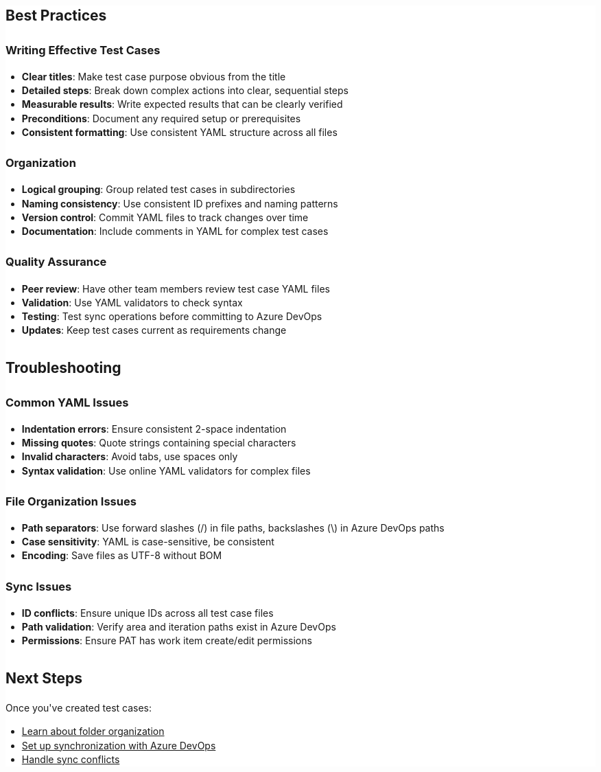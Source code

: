 ## Best Practices

### Writing Effective Test Cases

- **Clear titles**: Make test case purpose obvious from the title
- **Detailed steps**: Break down complex actions into clear, sequential steps
- **Measurable results**: Write expected results that can be clearly verified
- **Preconditions**: Document any required setup or prerequisites
- **Consistent formatting**: Use consistent YAML structure across all files

### Organization

- **Logical grouping**: Group related test cases in subdirectories
- **Naming consistency**: Use consistent ID prefixes and naming patterns
- **Version control**: Commit YAML files to track changes over time
- **Documentation**: Include comments in YAML for complex test cases

### Quality Assurance

- **Peer review**: Have other team members review test case YAML files
- **Validation**: Use YAML validators to check syntax
- **Testing**: Test sync operations before committing to Azure DevOps
- **Updates**: Keep test cases current as requirements change

## Troubleshooting

### Common YAML Issues

- **Indentation errors**: Ensure consistent 2-space indentation
- **Missing quotes**: Quote strings containing special characters
- **Invalid characters**: Avoid tabs, use spaces only
- **Syntax validation**: Use online YAML validators for complex files

### File Organization Issues

- **Path separators**: Use forward slashes (/) in file paths, backslashes (\\) in Azure DevOps paths
- **Case sensitivity**: YAML is case-sensitive, be consistent
- **Encoding**: Save files as UTF-8 without BOM

### Sync Issues

- **ID conflicts**: Ensure unique IDs across all test case files
- **Path validation**: Verify area and iteration paths exist in Azure DevOps
- **Permissions**: Ensure PAT has work item create/edit permissions

## Next Steps

Once you've created test cases:

- [Learn about folder organization](03-folder-organization.md)
- [Set up synchronization with Azure DevOps](04-sync-workflows.md)
- [Handle sync conflicts](05-conflict-resolution.md)
